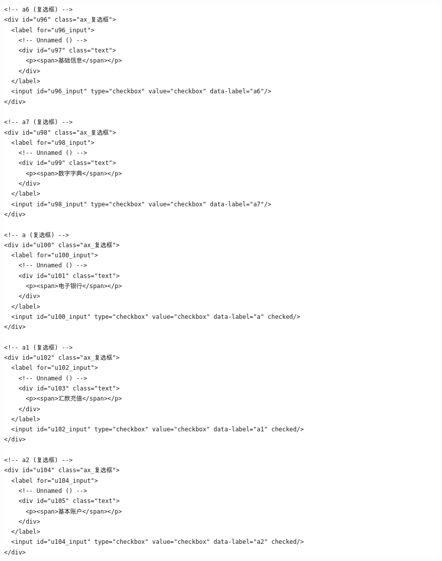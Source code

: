     <!-- a6 (复选框) -->
    <div id="u96" class="ax_复选框">
      <label for="u96_input">
        <!-- Unnamed () -->
        <div id="u97" class="text">
          <p><span>基础信息</span></p>
        </div>
      </label>
      <input id="u96_input" type="checkbox" value="checkbox" data-label="a6"/>
    </div>

    <!-- a7 (复选框) -->
    <div id="u98" class="ax_复选框">
      <label for="u98_input">
        <!-- Unnamed () -->
        <div id="u99" class="text">
          <p><span>数字字典</span></p>
        </div>
      </label>
      <input id="u98_input" type="checkbox" value="checkbox" data-label="a7"/>
    </div>

    <!-- a (复选框) -->
    <div id="u100" class="ax_复选框">
      <label for="u100_input">
        <!-- Unnamed () -->
        <div id="u101" class="text">
          <p><span>电子银行</span></p>
        </div>
      </label>
      <input id="u100_input" type="checkbox" value="checkbox" data-label="a" checked/>
    </div>

    <!-- a1 (复选框) -->
    <div id="u102" class="ax_复选框">
      <label for="u102_input">
        <!-- Unnamed () -->
        <div id="u103" class="text">
          <p><span>汇款充值</span></p>
        </div>
      </label>
      <input id="u102_input" type="checkbox" value="checkbox" data-label="a1" checked/>
    </div>

    <!-- a2 (复选框) -->
    <div id="u104" class="ax_复选框">
      <label for="u104_input">
        <!-- Unnamed () -->
        <div id="u105" class="text">
          <p><span>基本账户</span></p>
        </div>
      </label>
      <input id="u104_input" type="checkbox" value="checkbox" data-label="a2" checked/>
    </div>
